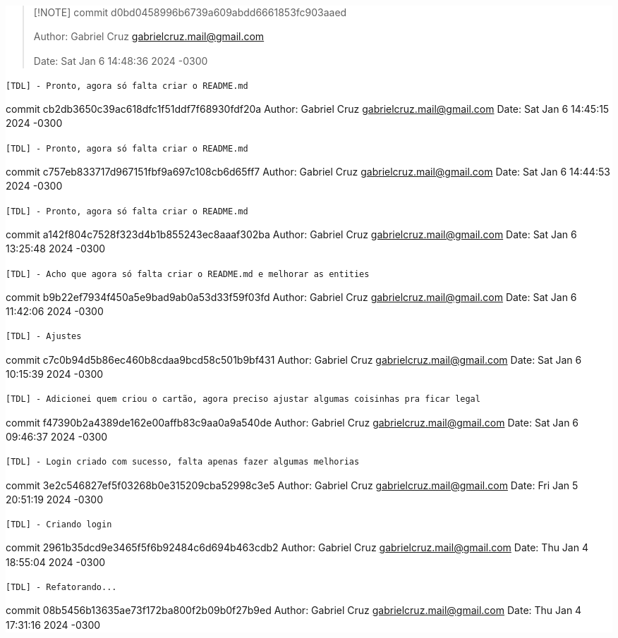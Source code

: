 ﻿> [!NOTE] commit d0bd0458996b6739a609abdd6661853fc903aaed
> 
> Author: Gabriel Cruz <gabrielcruz.mail@gmail.com>
> 
> Date:   Sat Jan 6 14:48:36 2024 -0300

    [TDL] - Pronto, agora só falta criar o README.md

commit cb2db3650c39ac618dfc1f51ddf7f68930fdf20a
Author: Gabriel Cruz <gabrielcruz.mail@gmail.com>
Date:   Sat Jan 6 14:45:15 2024 -0300

    [TDL] - Pronto, agora só falta criar o README.md

commit c757eb833717d967151fbf9a697c108cb6d65ff7
Author: Gabriel Cruz <gabrielcruz.mail@gmail.com>
Date:   Sat Jan 6 14:44:53 2024 -0300

    [TDL] - Pronto, agora só falta criar o README.md

commit a142f804c7528f323d4b1b855243ec8aaaf302ba
Author: Gabriel Cruz <gabrielcruz.mail@gmail.com>
Date:   Sat Jan 6 13:25:48 2024 -0300

    [TDL] - Acho que agora só falta criar o README.md e melhorar as entities

commit b9b22ef7934f450a5e9bad9ab0a53d33f59f03fd
Author: Gabriel Cruz <gabrielcruz.mail@gmail.com>
Date:   Sat Jan 6 11:42:06 2024 -0300

    [TDL] - Ajustes

commit c7c0b94d5b86ec460b8cdaa9bcd58c501b9bf431
Author: Gabriel Cruz <gabrielcruz.mail@gmail.com>
Date:   Sat Jan 6 10:15:39 2024 -0300

    [TDL] - Adicionei quem criou o cartão, agora preciso ajustar algumas coisinhas pra ficar legal

commit f47390b2a4389de162e00affb83c9aa0a9a540de
Author: Gabriel Cruz <gabrielcruz.mail@gmail.com>
Date:   Sat Jan 6 09:46:37 2024 -0300

    [TDL] - Login criado com sucesso, falta apenas fazer algumas melhorias

commit 3e2c546827ef5f03268b0e315209cba52998c3e5
Author: Gabriel Cruz <gabrielcruz.mail@gmail.com>
Date:   Fri Jan 5 20:51:19 2024 -0300

    [TDL] - Criando login

commit 2961b35dcd9e3465f5f6b92484c6d694b463cdb2
Author: Gabriel Cruz <gabrielcruz.mail@gmail.com>
Date:   Thu Jan 4 18:55:04 2024 -0300

    [TDL] - Refatorando...

commit 08b5456b13635ae73f172ba800f2b09b0f27b9ed
Author: Gabriel Cruz <gabrielcruz.mail@gmail.com>
Date:   Thu Jan 4 17:31:16 2024 -0300
